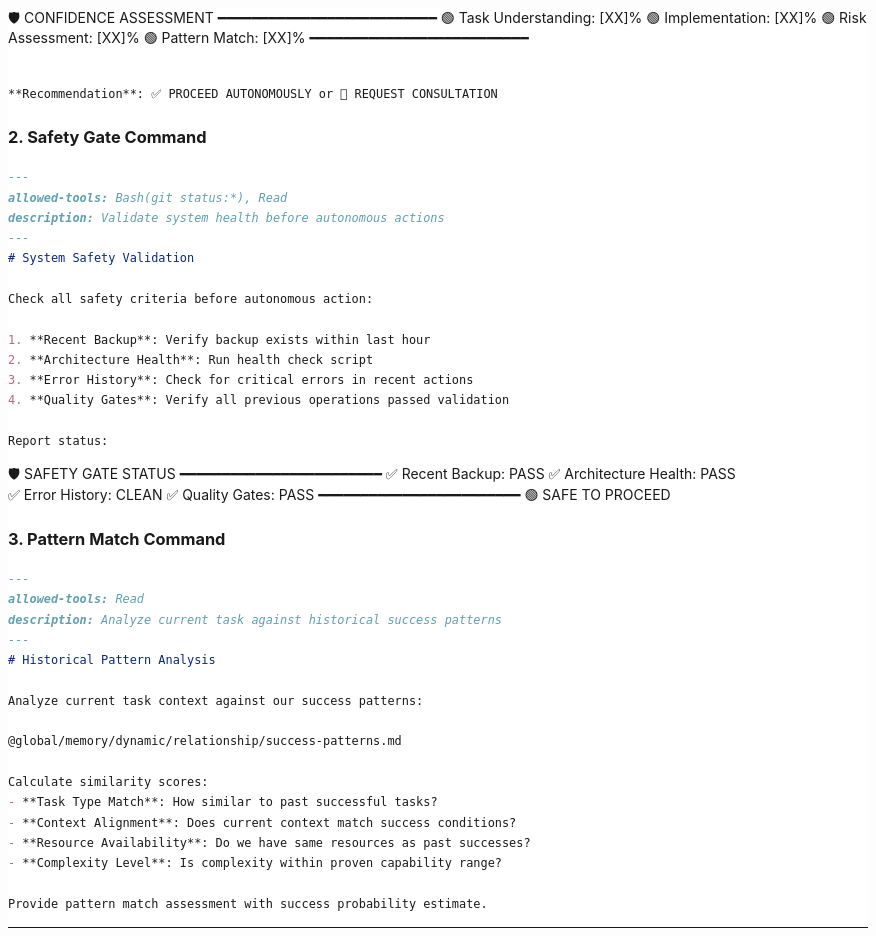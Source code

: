 🛡️ CONFIDENCE ASSESSMENT
━━━━━━━━━━━━━━━━━━━━━━━━━━
🟢 Task Understanding:    [XX]%
🟢 Implementation:        [XX]%
🟢 Risk Assessment:       [XX]%
🟢 Pattern Match:         [XX]%
━━━━━━━━━━━━━━━━━━━━━━━━━━

```

**Recommendation**: ✅ PROCEED AUTONOMOUSLY or 🤔 REQUEST CONSULTATION
```

### **2. Safety Gate Command**

```markdown
---
allowed-tools: Bash(git status:*), Read
description: Validate system health before autonomous actions
---
# System Safety Validation

Check all safety criteria before autonomous action:

1. **Recent Backup**: Verify backup exists within last hour
2. **Architecture Health**: Run health check script
3. **Error History**: Check for critical errors in recent actions
4. **Quality Gates**: Verify all previous operations passed validation

Report status:

```

🛡️ SAFETY GATE STATUS
━━━━━━━━━━━━━━━━━━━━━━━━
✅ Recent Backup:        PASS
✅ Architecture Health:  PASS  
✅ Error History:        CLEAN
✅ Quality Gates:        PASS
━━━━━━━━━━━━━━━━━━━━━━━━
🟢 SAFE TO PROCEED

```
```

### **3. Pattern Match Command**

```markdown
---
allowed-tools: Read
description: Analyze current task against historical success patterns
---
# Historical Pattern Analysis

Analyze current task context against our success patterns:

@global/memory/dynamic/relationship/success-patterns.md

Calculate similarity scores:
- **Task Type Match**: How similar to past successful tasks?
- **Context Alignment**: Does current context match success conditions?
- **Resource Availability**: Do we have same resources as past successes?
- **Complexity Level**: Is complexity within proven capability range?

Provide pattern match assessment with success probability estimate.
```

---